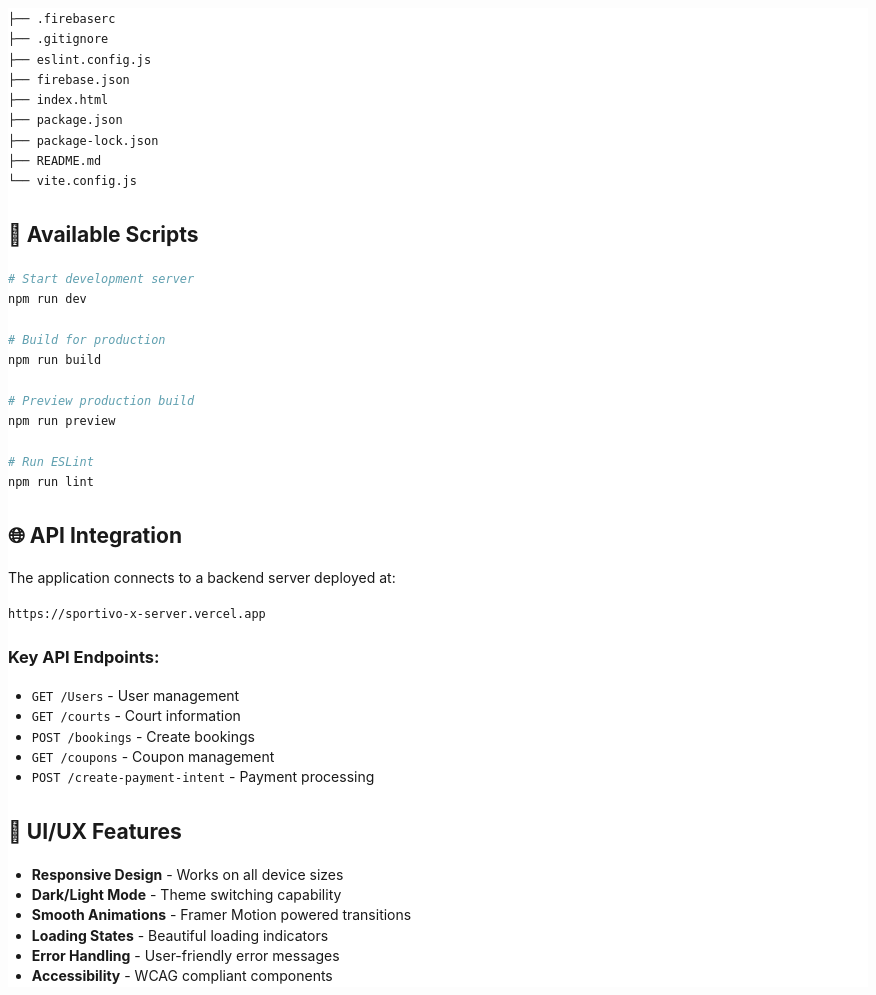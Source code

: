 ```
├── .firebaserc
├── .gitignore
├── eslint.config.js
├── firebase.json
├── index.html
├── package.json
├── package-lock.json
├── README.md
└── vite.config.js
```

## 🔧 Available Scripts

```bash
# Start development server
npm run dev

# Build for production
npm run build

# Preview production build
npm run preview

# Run ESLint
npm run lint
```

## 🌐 API Integration

The application connects to a backend server deployed at:

```
https://sportivo-x-server.vercel.app
```

### Key API Endpoints:

- `GET /Users` - User management
- `GET /courts` - Court information
- `POST /bookings` - Create bookings
- `GET /coupons` - Coupon management
- `POST /create-payment-intent` - Payment processing

## 🎨 UI/UX Features

- **Responsive Design** - Works on all device sizes
- **Dark/Light Mode** - Theme switching capability
- **Smooth Animations** - Framer Motion powered transitions
- **Loading States** - Beautiful loading indicators
- **Error Handling** - User-friendly error messages
- **Accessibility** - WCAG compliant components
